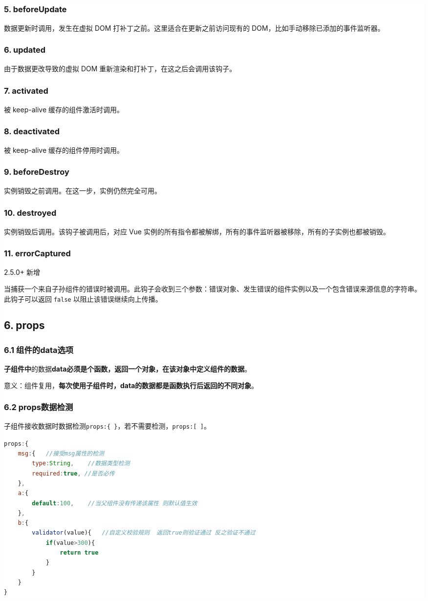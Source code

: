 ### 5. beforeUpdate

数据更新时调用，发生在虚拟 DOM 打补丁之前。这里适合在更新之前访问现有的 DOM，比如手动移除已添加的事件监听器。 

### 6. updated

由于数据更改导致的虚拟 DOM 重新渲染和打补丁，在这之后会调用该钩子。 

### 7. activated

被 keep-alive 缓存的组件激活时调用。 

### 8. deactivated

被 keep-alive 缓存的组件停用时调用。 

### 9. beforeDestroy

实例销毁之前调用。在这一步，实例仍然完全可用。 

### 10. destroyed

实例销毁后调用。该钩子被调用后，对应 Vue 实例的所有指令都被解绑，所有的事件监听器被移除，所有的子实例也都被销毁。 

### 11. errorCaptured

2.5.0+ 新增 

当捕获一个来自子孙组件的错误时被调用。此钩子会收到三个参数：错误对象、发生错误的组件实例以及一个包含错误来源信息的字符串。此钩子可以返回 `false` 以阻止该错误继续向上传播。 

## 6. props

### 6.1 组件的data选项

**子组件中**的数据**data必须是个函数，返回一个对象，在该对象中定义组件的数据**。

意义：组件复用，**每次使用子组件时，data的数据都是函数执行后返回的不同对象**。

### 6.2 props数据检测

子组件接收数据时数据检测`props:{ }`，若不需要检测，`props:[ ]`。

```javascript
props:{
    msg:{   //接受msg属性的检测
        type:String,    //数据类型检测
        required:true, //是否必传
    },
    a:{
        default:100,    //当父组件没有传递该属性 则默认值生效
    },
    b:{
        validator(value){   //自定义校验规则  返回true则验证通过 反之验证不通过
            if(value>300){
                return true
            }
        }
    }
}
```
